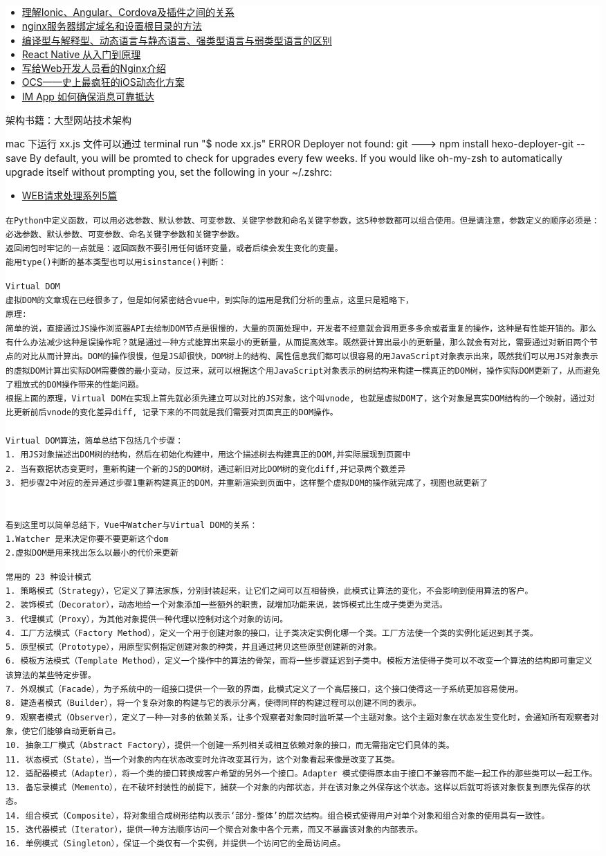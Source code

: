 * [理解Ionic、Angular、Cordova及插件之间的关系](http://blog.csdn.net/u010730126/article/details/61413346?utm_source=itdadao&utm_medium=referral)
* [nginx服务器绑定域名和设置根目录的方法](http://www.cnblogs.com/freeweb/p/5261077.html)
* [编译型与解释型、动态语言与静态语言、强类型语言与弱类型语言的区别](http://www.cnblogs.com/dzhanjie/archive/2011/07/07/2100340.html)
* [React Native 从入门到原理](http://www.jianshu.com/p/978c4bd3a759)
* [写给Web开发人员看的Nginx介绍](https://fraserxu.me/2013/06/22/Nginx-for-developers/)
* [OCS——史上最疯狂的iOS动态化方案](http://blog.sina.com.cn/s/blog_1328b55460102xayq.html)
* [IM App 如何确保消息可靠抵达](https://mp.weixin.qq.com/s/_FQleMXMtRFy68XubErpgA)


架构书籍：大型网站技术架构

mac 下运行 xx.js 文件可以通过 terminal run  "$ node xx.js"
ERROR Deployer not found: git ---> npm install hexo-deployer-git --save
By default, you will be promted to check for upgrades every few weeks. If you would like oh-my-zsh to automatically upgrade itself without prompting you, set the following in your ~/.zshrc:

* [WEB请求处理系列5篇](http://www.jianshu.com/p/558455228c43)

```
在Python中定义函数，可以用必选参数、默认参数、可变参数、关键字参数和命名关键字参数，这5种参数都可以组合使用。但是请注意，参数定义的顺序必须是：必选参数、默认参数、可变参数、命名关键字参数和关键字参数。
返回闭包时牢记的一点就是：返回函数不要引用任何循环变量，或者后续会发生变化的变量。
能用type()判断的基本类型也可以用isinstance()判断：
```

```
Virtual DOM
虚拟DOM的文章现在已经很多了，但是如何紧密结合vue中，到实际的运用是我们分析的重点，这里只是粗略下，
原理:
简单的说，直接通过JS操作浏览器API去绘制DOM节点是很慢的，大量的页面处理中，开发者不经意就会调用更多多余或者重复的操作，这种是有性能开销的。那么有什么办法减少这种是误操作呢？就是通过一种方式能算出来最小的更新量，从而提高效率。既然要计算出最小的更新量，那么就会有对比，需要通过对新旧两个节点的对比从而计算出。DOM的操作很慢，但是JS却很快，DOM树上的结构、属性信息我们都可以很容易的用JavaScript对象表示出来，既然我们可以用JS对象表示的虚拟DOM计算出实际DOM需要做的最小变动，反过来，就可以根据这个用JavaScript对象表示的树结构来构建一棵真正的DOM树，操作实际DOM更新了，从而避免了粗放式的DOM操作带来的性能问题。
根据上面的原理，Virtual DOM在实现上首先就必须先建立可以对比的JS对象，这个叫vnode, 也就是虚拟DOM了，这个对象是真实DOM结构的一个映射，通过对比更新前后vnode的变化差异diff, 记录下来的不同就是我们需要对页面真正的DOM操作。

Virtual DOM算法，简单总结下包括几个步骤：
1. 用JS对象描述出DOM树的结构，然后在初始化构建中，用这个描述树去构建真正的DOM,并实际展现到页面中
2. 当有数据状态变更时，重新构建一个新的JS的DOM树，通过新旧对比DOM树的变化diff,并记录两个数差异
3. 把步骤2中对应的差异通过步骤1重新构建真正的DOM，并重新渲染到页面中，这样整个虚拟DOM的操作就完成了，视图也就更新了


看到这里可以简单总结下，Vue中Watcher与Virtual DOM的关系：
1.Watcher 是来决定你要不要更新这个dom
2.虚拟DOM是用来找出怎么以最小的代价来更新
```


```
常用的 23 种设计模式
1. 策略模式（Strategy），它定义了算法家族，分别封装起来，让它们之间可以互相替换，此模式让算法的变化，不会影响到使用算法的客户。
2. 装饰模式（Decorator），动态地给一个对象添加一些额外的职责，就增加功能来说，装饰模式比生成子类更为灵活。
3. 代理模式（Proxy），为其他对象提供一种代理以控制对这个对象的访问。
4. 工厂方法模式（Factory Method），定义一个用于创建对象的接口，让子类决定实例化哪一个类。工厂方法使一个类的实例化延迟到其子类。
5. 原型模式（Prototype），用原型实例指定创建对象的种类，并且通过拷贝这些原型创建新的对象。
6. 模板方法模式（Template Method），定义一个操作中的算法的骨架，而将一些步骤延迟到子类中。模板方法使得子类可以不改变一个算法的结构即可重定义该算法的某些特定步骤。
7. 外观模式（Facade），为子系统中的一组接口提供一个一致的界面，此模式定义了一个高层接口，这个接口使得这一子系统更加容易使用。
8. 建造者模式（Builder），将一个复杂对象的构建与它的表示分离，使得同样的构建过程可以创建不同的表示。
9. 观察者模式（Observer），定义了一种一对多的依赖关系，让多个观察者对象同时监听某一个主题对象。这个主题对象在状态发生变化时，会通知所有观察者对象，使它们能够自动更新自己。
10. 抽象工厂模式（Abstract Factory），提供一个创建一系列相关或相互依赖对象的接口，而无需指定它们具体的类。
11. 状态模式（State），当一个对象的内在状态改变时允许改变其行为，这个对象看起来像是改变了其类。
12. 适配器模式（Adapter），将一个类的接口转换成客户希望的另外一个接口。Adapter 模式使得原本由于接口不兼容而不能一起工作的那些类可以一起工作。
13. 备忘录模式（Memento），在不破坏封装性的前提下，捕获一个对象的内部状态，并在该对象之外保存这个状态。这样以后就可将该对象恢复到原先保存的状态。
14. 组合模式（Composite），将对象组合成树形结构以表示‘部分-整体’的层次结构。组合模式使得用户对单个对象和组合对象的使用具有一致性。
15. 迭代器模式（Iterator），提供一种方法顺序访问一个聚合对象中各个元素，而又不暴露该对象的内部表示。
16. 单例模式（Singleton），保证一个类仅有一个实例，并提供一个访问它的全局访问点。
```